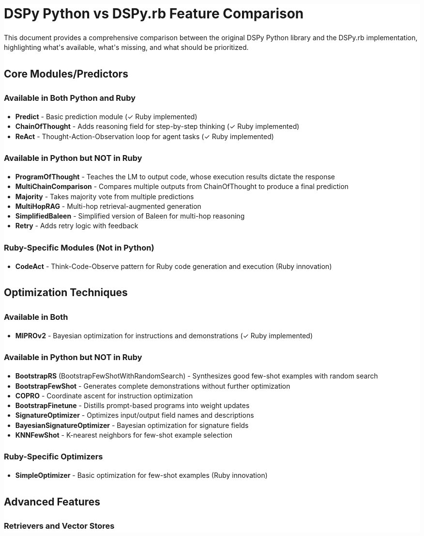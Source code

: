 # DSPy Python vs DSPy.rb Feature Comparison

This document provides a comprehensive comparison between the original DSPy Python library and the DSPy.rb implementation, highlighting what's available, what's missing, and what should be prioritized.

## Core Modules/Predictors

### Available in Both Python and Ruby
- **Predict** - Basic prediction module (✓ Ruby implemented)
- **ChainOfThought** - Adds reasoning field for step-by-step thinking (✓ Ruby implemented)
- **ReAct** - Thought-Action-Observation loop for agent tasks (✓ Ruby implemented)

### Available in Python but NOT in Ruby
- **ProgramOfThought** - Teaches the LM to output code, whose execution results dictate the response
- **MultiChainComparison** - Compares multiple outputs from ChainOfThought to produce a final prediction
- **Majority** - Takes majority vote from multiple predictions
- **MultiHopRAG** - Multi-hop retrieval-augmented generation
- **SimplifiedBaleen** - Simplified version of Baleen for multi-hop reasoning
- **Retry** - Adds retry logic with feedback

### Ruby-Specific Modules (Not in Python)
- **CodeAct** - Think-Code-Observe pattern for Ruby code generation and execution (Ruby innovation)

## Optimization Techniques

### Available in Both
- **MIPROv2** - Bayesian optimization for instructions and demonstrations (✓ Ruby implemented)

### Available in Python but NOT in Ruby
- **BootstrapRS** (BootstrapFewShotWithRandomSearch) - Synthesizes good few-shot examples with random search
- **BootstrapFewShot** - Generates complete demonstrations without further optimization
- **COPRO** - Coordinate ascent for instruction optimization
- **BootstrapFinetune** - Distills prompt-based programs into weight updates
- **SignatureOptimizer** - Optimizes input/output field names and descriptions
- **BayesianSignatureOptimizer** - Bayesian optimization for signature fields
- **KNNFewShot** - K-nearest neighbors for few-shot example selection

### Ruby-Specific Optimizers
- **SimpleOptimizer** - Basic optimization for few-shot examples (Ruby innovation)

## Advanced Features

### Retrievers and Vector Stores

